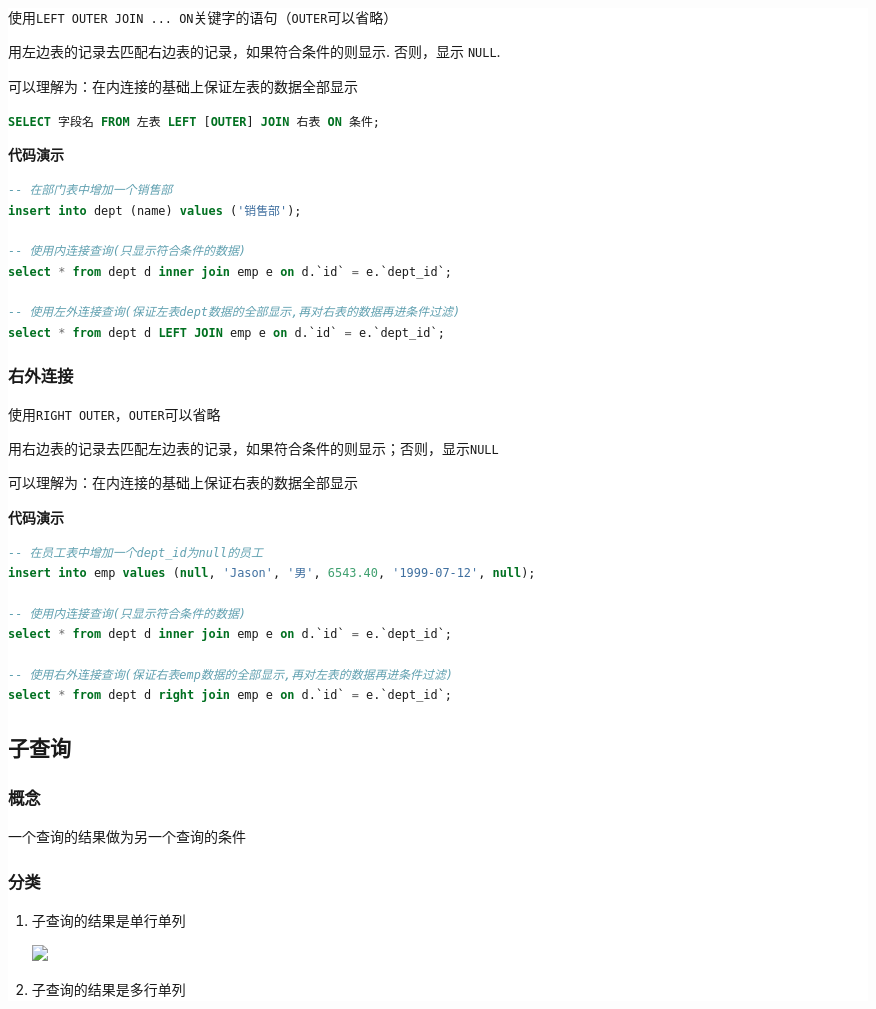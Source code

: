 使用`LEFT OUTER JOIN ... ON`关键字的语句（`OUTER`可以省略）

用左边表的记录去匹配右边表的记录，如果符合条件的则显示. 否则，显示 `NULL`.

可以理解为：在内连接的基础上保证左表的数据全部显示

~~~sql
SELECT 字段名 FROM 左表 LEFT [OUTER] JOIN 右表 ON 条件;
~~~

**代码演示**

~~~sql
-- 在部门表中增加一个销售部
insert into dept (name) values ('销售部');

-- 使用内连接查询(只显示符合条件的数据)
select * from dept d inner join emp e on d.`id` = e.`dept_id`;

-- 使用左外连接查询(保证左表dept数据的全部显示,再对右表的数据再进条件过滤)
select * from dept d LEFT JOIN emp e on d.`id` = e.`dept_id`;
~~~

### 右外连接

使用`RIGHT OUTER`，`OUTER`可以省略

用右边表的记录去匹配左边表的记录，如果符合条件的则显示；否则，显示`NULL`

可以理解为：在内连接的基础上保证右表的数据全部显示

**代码演示**

~~~sql
-- 在员工表中增加一个dept_id为null的员工
insert into emp values (null, 'Jason', '男', 6543.40, '1999-07-12', null);

-- 使用内连接查询(只显示符合条件的数据)
select * from dept d inner join emp e on d.`id` = e.`dept_id`;

-- 使用右外连接查询(保证右表emp数据的全部显示,再对左表的数据再进条件过滤)
select * from dept d right join emp e on d.`id` = e.`dept_id`;
~~~

## 子查询

### 概念

一个查询的结果做为另一个查询的条件

### 分类

1. 子查询的结果是单行单列

   ![](https://gitee.com/jasonM4A1/pictureHost/raw/master/20201125020821.png)

2. 子查询的结果是多行单列
